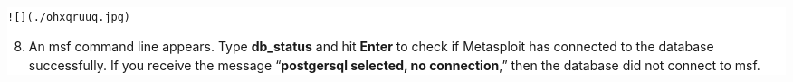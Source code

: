     ![](./ohxqruuq.jpg)

8. An msf command line appears. Type **db_status** and hit **Enter** to check if Metasploit has connected to the database successfully. If you receive the message “**postgersql selected, no connection**,” then the database did not connect to msf.

